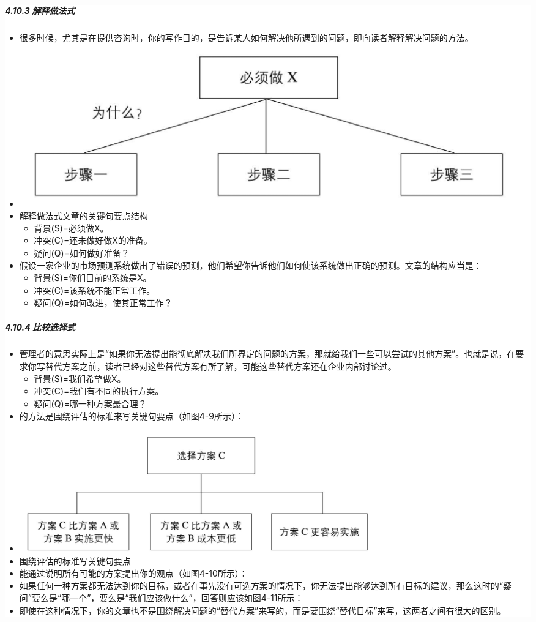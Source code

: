 

##### 4.10.3 解释做法式

- 很多时候，尤其是在提供咨询时，你的写作目的，是告诉某人如何解决他所遇到的问题，即向读者解释解决问题的方法。
- ![image-20250602162345478](.\image\notes\image-20250602162345478.png)　
- 解释做法式文章的关键句要点结构
  - 背景(S)=必须做X。
  - 冲突(C)=还未做好做X的准备。
  - 疑问(Q)=如何做好准备？
- 假设一家企业的市场预测系统做出了错误的预测，他们希望你告诉他们如何使该系统做出正确的预测。文章的结构应当是：
  - 背景(S)=你们目前的系统是X。
  - 冲突(C)=该系统不能正常工作。
  - 疑问(Q)=如何改进，使其正常工作？



##### 4.10.4 比较选择式

- 管理者的意思实际上是“如果你无法提出能彻底解决我们所界定的问题的方案，那就给我们一些可以尝试的其他方案”。也就是说，在要求你写替代方案之前，读者已经对这些替代方案有所了解，可能这些替代方案还在企业内部讨论过。
  - 背景(S)=我们希望做X。
  - 冲突(C)=我们有不同的执行方案。
  - 疑问(Q)=哪一种方案最合理？
- 的方法是围绕评估的标准来写关键句要点（如图4-9所示）：
- ![image-20250602162432809](.\image\notes\image-20250602162432809.png)
- 围绕评估的标准写关键句要点
- 能通过说明所有可能的方案提出你的观点（如图4-10所示）：
- 如果任何一种方案都无法达到你的目标，或者在事先没有可选方案的情况下，你无法提出能够达到所有目标的建议，那么这时的“疑问”要么是“哪一个”，要么是“我们应该做什么”，回答则应该如图4-11所示：
- 即使在这种情况下，你的文章也不是围绕解决问题的“替代方案”来写的，而是要围绕“替代目标”来写，这两者之间有很大的区别。
